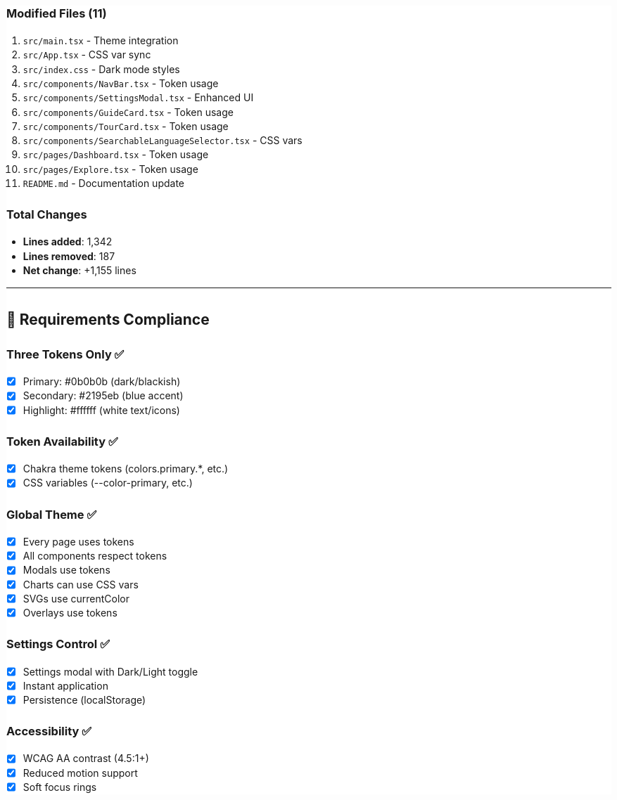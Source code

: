 ### Modified Files (11)
1. `src/main.tsx` - Theme integration
2. `src/App.tsx` - CSS var sync
3. `src/index.css` - Dark mode styles
4. `src/components/NavBar.tsx` - Token usage
5. `src/components/SettingsModal.tsx` - Enhanced UI
6. `src/components/GuideCard.tsx` - Token usage
7. `src/components/TourCard.tsx` - Token usage
8. `src/components/SearchableLanguageSelector.tsx` - CSS vars
9. `src/pages/Dashboard.tsx` - Token usage
10. `src/pages/Explore.tsx` - Token usage
11. `README.md` - Documentation update

### Total Changes
- **Lines added**: 1,342
- **Lines removed**: 187
- **Net change**: +1,155 lines

---

## 🎯 Requirements Compliance

### Three Tokens Only ✅
- [x] Primary: #0b0b0b (dark/blackish)
- [x] Secondary: #2195eb (blue accent)
- [x] Highlight: #ffffff (white text/icons)

### Token Availability ✅
- [x] Chakra theme tokens (colors.primary.*, etc.)
- [x] CSS variables (--color-primary, etc.)

### Global Theme ✅
- [x] Every page uses tokens
- [x] All components respect tokens
- [x] Modals use tokens
- [x] Charts can use CSS vars
- [x] SVGs use currentColor
- [x] Overlays use tokens

### Settings Control ✅
- [x] Settings modal with Dark/Light toggle
- [x] Instant application
- [x] Persistence (localStorage)

### Accessibility ✅
- [x] WCAG AA contrast (4.5:1+)
- [x] Reduced motion support
- [x] Soft focus rings
